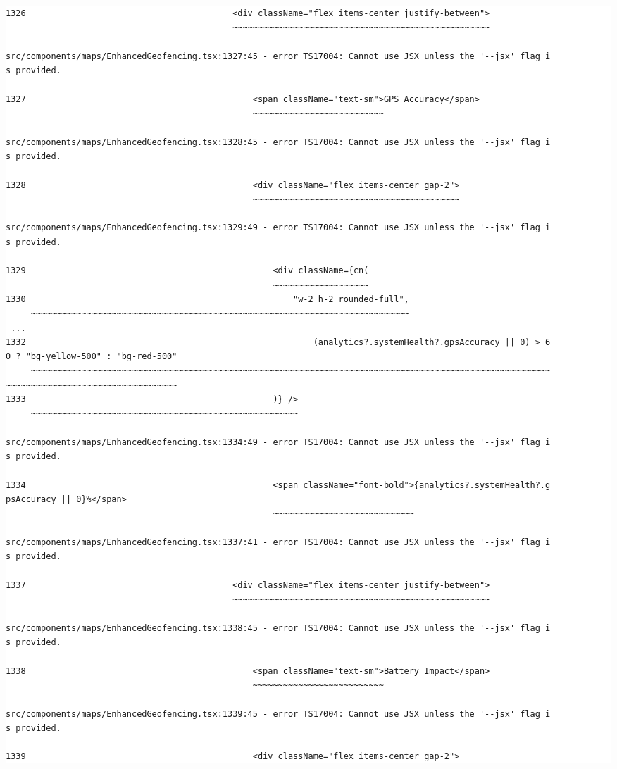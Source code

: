 ```
1326                                         <div className="flex items-center justify-between">
                                             ~~~~~~~~~~~~~~~~~~~~~~~~~~~~~~~~~~~~~~~~~~~~~~~~~~~

src/components/maps/EnhancedGeofencing.tsx:1327:45 - error TS17004: Cannot use JSX unless the '--jsx' flag i
s provided.

1327                                             <span className="text-sm">GPS Accuracy</span>
                                                 ~~~~~~~~~~~~~~~~~~~~~~~~~~

src/components/maps/EnhancedGeofencing.tsx:1328:45 - error TS17004: Cannot use JSX unless the '--jsx' flag i
s provided.

1328                                             <div className="flex items-center gap-2">
                                                 ~~~~~~~~~~~~~~~~~~~~~~~~~~~~~~~~~~~~~~~~~

src/components/maps/EnhancedGeofencing.tsx:1329:49 - error TS17004: Cannot use JSX unless the '--jsx' flag i
s provided.

1329                                                 <div className={cn(
                                                     ~~~~~~~~~~~~~~~~~~~
1330                                                     "w-2 h-2 rounded-full",
     ~~~~~~~~~~~~~~~~~~~~~~~~~~~~~~~~~~~~~~~~~~~~~~~~~~~~~~~~~~~~~~~~~~~~~~~~~~~
 ... 
1332                                                         (analytics?.systemHealth?.gpsAccuracy || 0) > 6
0 ? "bg-yellow-500" : "bg-red-500"
     ~~~~~~~~~~~~~~~~~~~~~~~~~~~~~~~~~~~~~~~~~~~~~~~~~~~~~~~~~~~~~~~~~~~~~~~~~~~~~~~~~~~~~~~~~~~~~~~~~~~~~~~
~~~~~~~~~~~~~~~~~~~~~~~~~~~~~~~~~~
1333                                                 )} />
     ~~~~~~~~~~~~~~~~~~~~~~~~~~~~~~~~~~~~~~~~~~~~~~~~~~~~~

src/components/maps/EnhancedGeofencing.tsx:1334:49 - error TS17004: Cannot use JSX unless the '--jsx' flag i
s provided.

1334                                                 <span className="font-bold">{analytics?.systemHealth?.g
psAccuracy || 0}%</span>
                                                     ~~~~~~~~~~~~~~~~~~~~~~~~~~~~

src/components/maps/EnhancedGeofencing.tsx:1337:41 - error TS17004: Cannot use JSX unless the '--jsx' flag i
s provided.

1337                                         <div className="flex items-center justify-between">
                                             ~~~~~~~~~~~~~~~~~~~~~~~~~~~~~~~~~~~~~~~~~~~~~~~~~~~

src/components/maps/EnhancedGeofencing.tsx:1338:45 - error TS17004: Cannot use JSX unless the '--jsx' flag i
s provided.

1338                                             <span className="text-sm">Battery Impact</span>
                                                 ~~~~~~~~~~~~~~~~~~~~~~~~~~

src/components/maps/EnhancedGeofencing.tsx:1339:45 - error TS17004: Cannot use JSX unless the '--jsx' flag i
s provided.

1339                                             <div className="flex items-center gap-2">
```